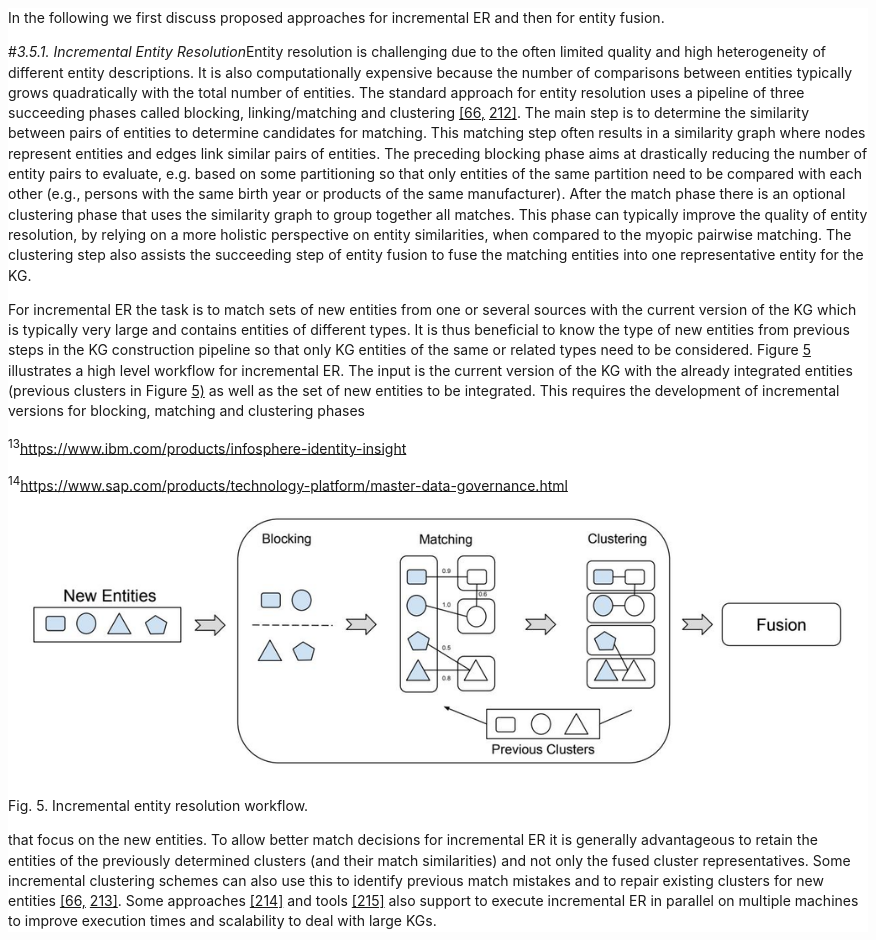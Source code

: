 In the following we first discuss proposed approaches for incremental ER and then for entity fusion.

#*3.5.1. Incremental Entity Resolution*Entity resolution is challenging due to the often limited quality and high heterogeneity of different entity descriptions. It is also computationally expensive because the number of comparisons between entities typically grows quadratically with the total number of entities. The standard approach for entity resolution uses a pipeline of three succeeding phases called blocking, linking/matching and clustering [\[66,](#page-39-25) [212\]](#page-45-14). The main step is to determine the similarity between pairs of entities to determine candidates for matching. This matching step often results in a similarity graph where nodes represent entities and edges link similar pairs of entities. The preceding blocking phase aims at drastically reducing the number of entity pairs to evaluate, e.g. based on some partitioning so that only entities of the same partition need to be compared with each other (e.g., persons with the same birth year or products of the same manufacturer). After the match phase there is an optional clustering phase that uses the similarity graph to group together all matches. This phase can typically improve the quality of entity resolution, by relying on a more holistic perspective on entity similarities, when compared to the myopic pairwise matching. The clustering step also assists the succeeding step of entity fusion to fuse the matching entities into one representative entity for the KG.

For incremental ER the task is to match sets of new entities from one or several sources with the current version of the KG which is typically very large and contains entities of different types. It is thus beneficial to know the type of new entities from previous steps in the KG construction pipeline so that only KG entities of the same or related types need to be considered. Figure [5](#page-18-0) illustrates a high level workflow for incremental ER. The input is the current version of the KG with the already integrated entities (previous clusters in Figure [5\)](#page-18-0) as well as the set of new entities to be integrated. This requires the development of incremental versions for blocking, matching and clustering phases

<span id="page-17-1"></span><sup>13</sup><https://www.ibm.com/products/infosphere-identity-insight>

<span id="page-17-2"></span><sup>14</sup><https://www.sap.com/products/technology-platform/master-data-governance.html>

<span id="page-18-0"></span>![](_page_18_Figure_1.jpeg)


Fig. 5. Incremental entity resolution workflow.

that focus on the new entities. To allow better match decisions for incremental ER it is generally advantageous to retain the entities of the previously determined clusters (and their match similarities) and not only the fused cluster representatives. Some incremental clustering schemes can also use this to identify previous match mistakes and to repair existing clusters for new entities [\[66,](#page-39-25) [213\]](#page-45-15). Some approaches [\[214\]](#page-45-16) and tools [\[215\]](#page-45-17) also support to execute incremental ER in parallel on multiple machines to improve execution times and scalability to deal with large KGs.